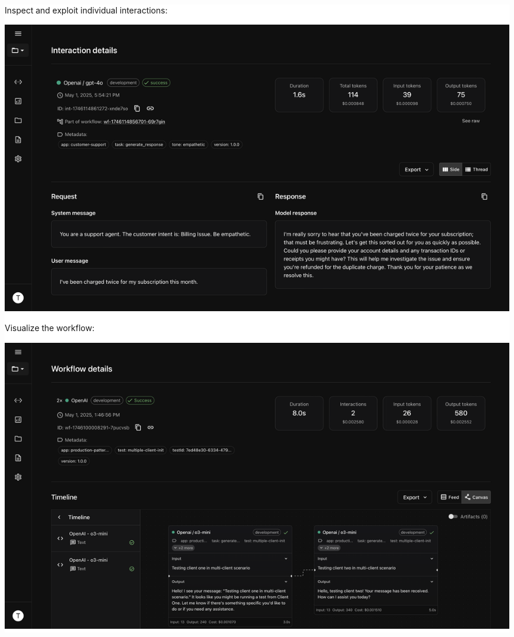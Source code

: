 Inspect and exploit individual interactions:

![Simple example visualization - Interaction details](images/simple-2-dark.png)

Visualize the workflow:

![Simple example visualization - Workflow details](images/simple-3-dark.png)
